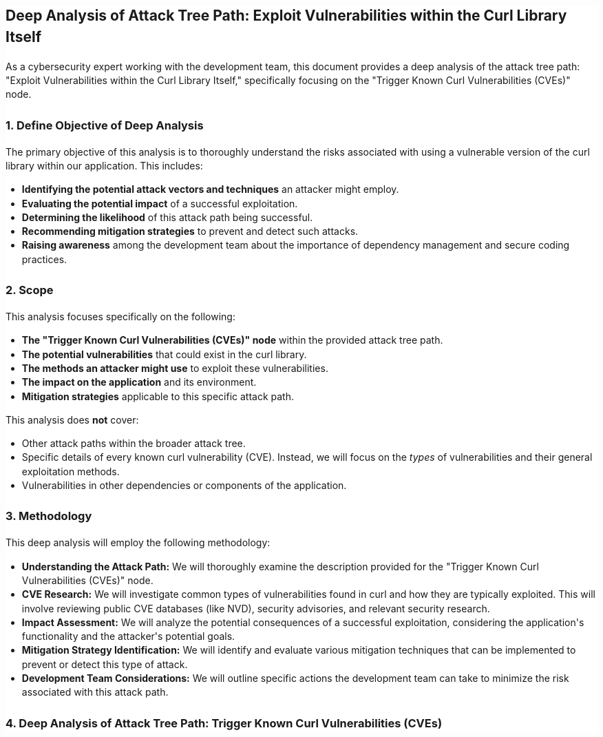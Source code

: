 ## Deep Analysis of Attack Tree Path: Exploit Vulnerabilities within the Curl Library Itself

As a cybersecurity expert working with the development team, this document provides a deep analysis of the attack tree path: "Exploit Vulnerabilities within the Curl Library Itself," specifically focusing on the "Trigger Known Curl Vulnerabilities (CVEs)" node.

### 1. Define Objective of Deep Analysis

The primary objective of this analysis is to thoroughly understand the risks associated with using a vulnerable version of the curl library within our application. This includes:

* **Identifying the potential attack vectors and techniques** an attacker might employ.
* **Evaluating the potential impact** of a successful exploitation.
* **Determining the likelihood** of this attack path being successful.
* **Recommending mitigation strategies** to prevent and detect such attacks.
* **Raising awareness** among the development team about the importance of dependency management and secure coding practices.

### 2. Scope

This analysis focuses specifically on the following:

* **The "Trigger Known Curl Vulnerabilities (CVEs)" node** within the provided attack tree path.
* **The potential vulnerabilities** that could exist in the curl library.
* **The methods an attacker might use** to exploit these vulnerabilities.
* **The impact on the application** and its environment.
* **Mitigation strategies** applicable to this specific attack path.

This analysis does **not** cover:

* Other attack paths within the broader attack tree.
* Specific details of every known curl vulnerability (CVE). Instead, we will focus on the *types* of vulnerabilities and their general exploitation methods.
* Vulnerabilities in other dependencies or components of the application.

### 3. Methodology

This deep analysis will employ the following methodology:

* **Understanding the Attack Path:**  We will thoroughly examine the description provided for the "Trigger Known Curl Vulnerabilities (CVEs)" node.
* **CVE Research:** We will investigate common types of vulnerabilities found in curl and how they are typically exploited. This will involve reviewing public CVE databases (like NVD), security advisories, and relevant security research.
* **Impact Assessment:** We will analyze the potential consequences of a successful exploitation, considering the application's functionality and the attacker's potential goals.
* **Mitigation Strategy Identification:** We will identify and evaluate various mitigation techniques that can be implemented to prevent or detect this type of attack.
* **Development Team Considerations:** We will outline specific actions the development team can take to minimize the risk associated with this attack path.

### 4. Deep Analysis of Attack Tree Path: Trigger Known Curl Vulnerabilities (CVEs)
